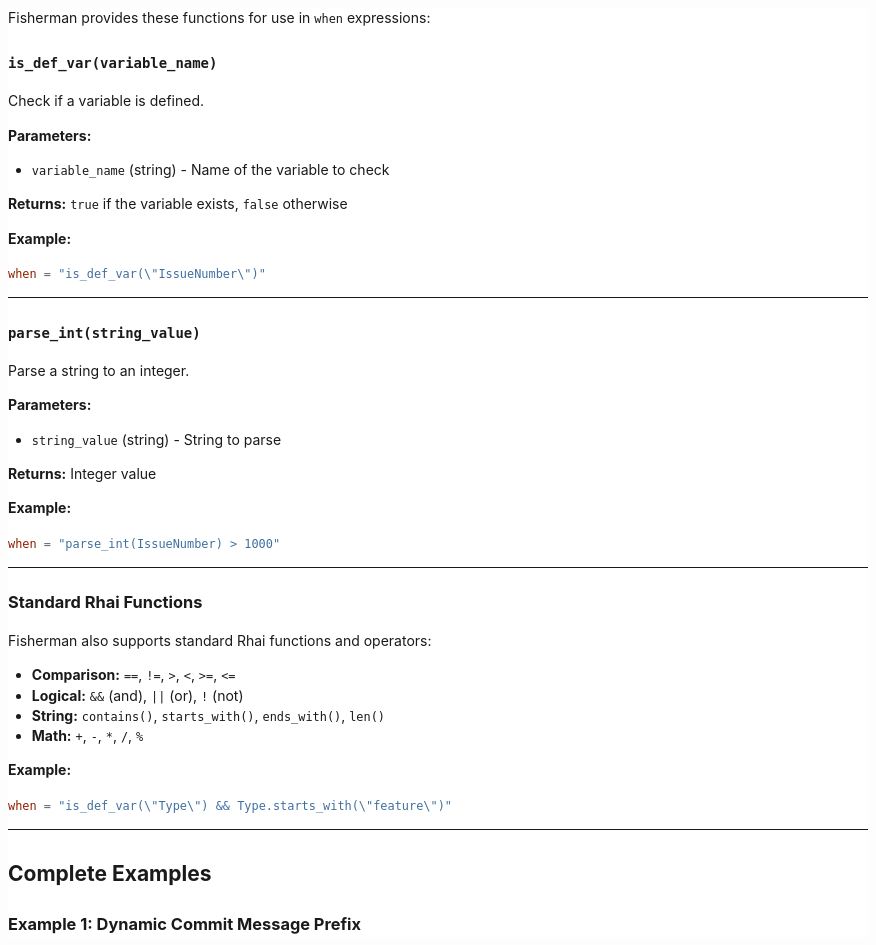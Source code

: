 Fisherman provides these functions for use in `when` expressions:

### `is_def_var(variable_name)`

Check if a variable is defined.

**Parameters:**

- `variable_name` (string) - Name of the variable to check

**Returns:** `true` if the variable exists, `false` otherwise

**Example:**

```toml
when = "is_def_var(\"IssueNumber\")"
```

---

### `parse_int(string_value)`

Parse a string to an integer.

**Parameters:**

- `string_value` (string) - String to parse

**Returns:** Integer value

**Example:**

```toml
when = "parse_int(IssueNumber) > 1000"
```

---

### Standard Rhai Functions

Fisherman also supports standard Rhai functions and operators:

- **Comparison:** `==`, `!=`, `>`, `<`, `>=`, `<=`
- **Logical:** `&&` (and), `||` (or), `!` (not)
- **String:** `contains()`, `starts_with()`, `ends_with()`, `len()`
- **Math:** `+`, `-`, `*`, `/`, `%`

**Example:**

```toml
when = "is_def_var(\"Type\") && Type.starts_with(\"feature\")"
```

---

## Complete Examples

### Example 1: Dynamic Commit Message Prefix
